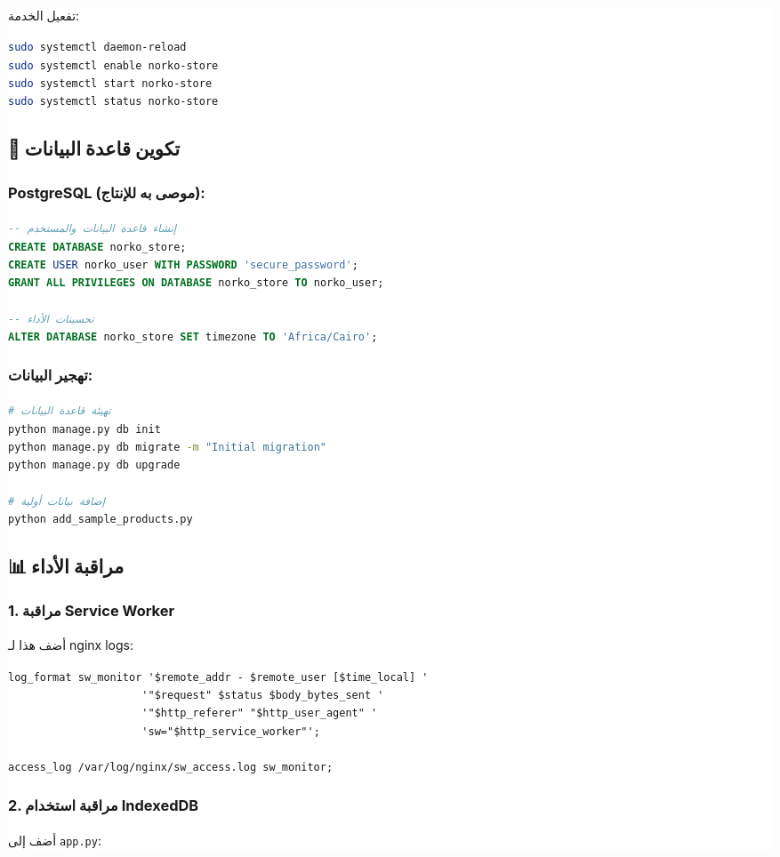 تفعيل الخدمة:

```bash
sudo systemctl daemon-reload
sudo systemctl enable norko-store
sudo systemctl start norko-store
sudo systemctl status norko-store
```

## 🔧 تكوين قاعدة البيانات

### PostgreSQL (موصى به للإنتاج):

```sql
-- إنشاء قاعدة البيانات والمستخدم
CREATE DATABASE norko_store;
CREATE USER norko_user WITH PASSWORD 'secure_password';
GRANT ALL PRIVILEGES ON DATABASE norko_store TO norko_user;

-- تحسينات الأداء
ALTER DATABASE norko_store SET timezone TO 'Africa/Cairo';
```

### تهجير البيانات:

```bash
# تهيئة قاعدة البيانات
python manage.py db init
python manage.py db migrate -m "Initial migration"
python manage.py db upgrade

# إضافة بيانات أولية
python add_sample_products.py
```

## 📊 مراقبة الأداء

### 1. مراقبة Service Worker

أضف هذا لـ nginx logs:

```nginx
log_format sw_monitor '$remote_addr - $remote_user [$time_local] '
                     '"$request" $status $body_bytes_sent '
                     '"$http_referer" "$http_user_agent" '
                     'sw="$http_service_worker"';

access_log /var/log/nginx/sw_access.log sw_monitor;
```

### 2. مراقبة استخدام IndexedDB

أضف إلى `app.py`:
